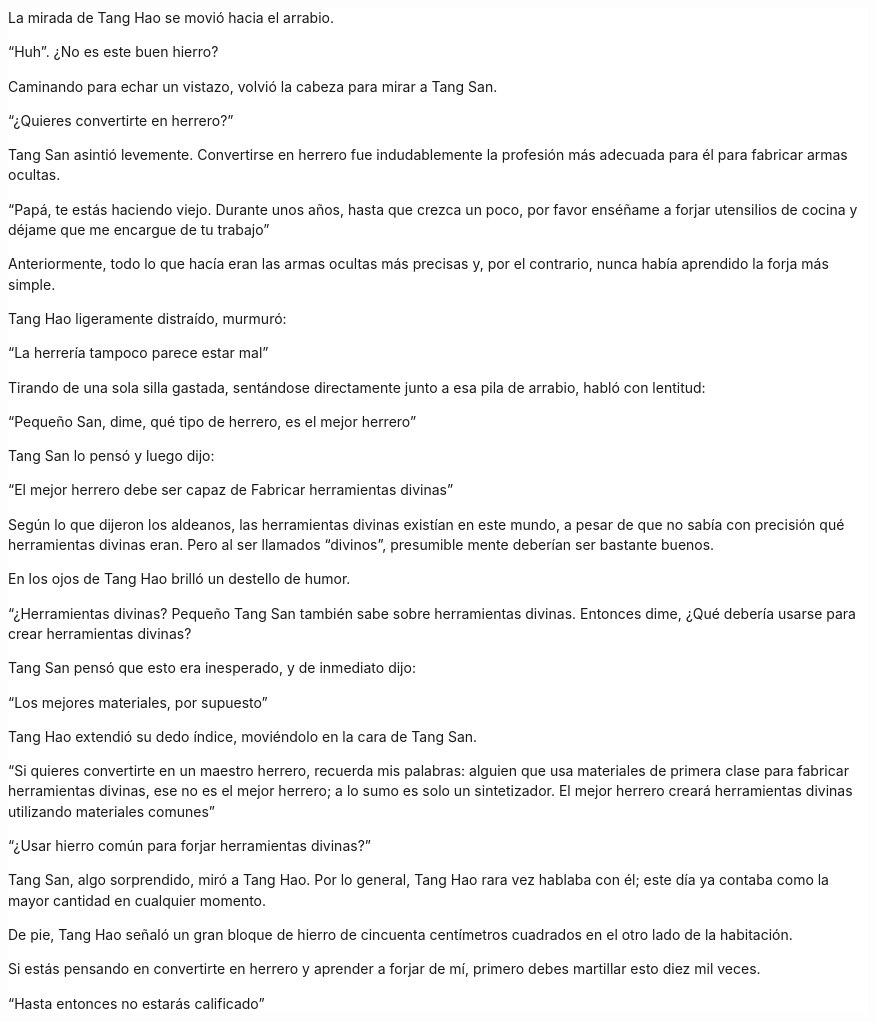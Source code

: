 La mirada de Tang Hao se movió hacia el arrabio.

“Huh”. ¿No es este buen hierro?

Caminando para echar un vistazo, volvió la cabeza para mirar a Tang San.

“¿Quieres convertirte en herrero?”

Tang San asintió levemente. Convertirse en herrero fue indudablemente la profesión más adecuada para él para fabricar armas ocultas.

“Papá, te estás haciendo viejo. Durante unos años, hasta que crezca un poco, por favor enséñame a forjar utensilios de cocina y déjame que me encargue de tu trabajo”

Anteriormente, todo lo que hacía eran las armas ocultas más precisas y, por el contrario, nunca había aprendido la forja más simple.

Tang Hao ligeramente distraído, murmuró:

“La herrería tampoco parece estar mal”

Tirando de una sola silla gastada, sentándose directamente junto a esa pila de arrabio, habló con lentitud:

“Pequeño San, dime, qué tipo de herrero, es el mejor herrero”

Tang San lo pensó y luego dijo:

“El mejor herrero debe ser capaz de Fabricar herramientas divinas”

Según lo que dijeron los aldeanos, las herramientas divinas existían en este mundo, a pesar de que no sabía con precisión qué herramientas divinas eran. Pero al ser llamados 
“divinos”, presumible mente deberían ser bastante buenos.

En los ojos de Tang Hao brilló un destello de humor.

“¿Herramientas divinas? Pequeño Tang San también sabe sobre herramientas divinas. Entonces dime, ¿Qué debería usarse para crear herramientas divinas?

Tang San pensó que esto era inesperado, y de inmediato dijo:

“Los mejores materiales, por supuesto”

Tang Hao extendió su dedo índice, moviéndolo en la cara de Tang San.

“Si quieres convertirte en un maestro herrero, recuerda mis palabras: alguien que usa materiales de primera clase para fabricar herramientas divinas, ese no es el mejor herrero; a lo sumo es solo un sintetizador. El mejor herrero creará herramientas divinas utilizando 
materiales comunes”

“¿Usar hierro común para forjar herramientas divinas?”

Tang San, algo sorprendido, miró a Tang Hao. Por lo general, Tang Hao rara vez hablaba con él; este día ya contaba como la mayor cantidad en cualquier momento.

De pie, Tang Hao señaló un gran bloque de hierro de cincuenta centímetros cuadrados en el otro lado de la habitación.

Si estás pensando en convertirte en herrero y aprender a forjar de mí, primero debes martillar esto diez mil veces.

“Hasta entonces no estarás calificado”
